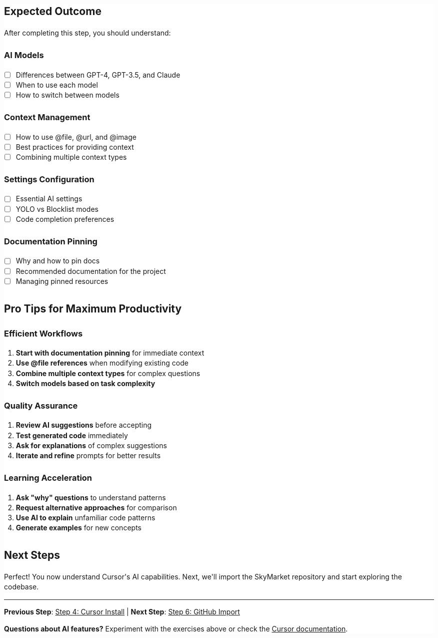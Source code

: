 ## Expected Outcome

After completing this step, you should understand:

### AI Models
- [ ] Differences between GPT-4, GPT-3.5, and Claude
- [ ] When to use each model
- [ ] How to switch between models

### Context Management
- [ ] How to use @file, @url, and @image
- [ ] Best practices for providing context
- [ ] Combining multiple context types

### Settings Configuration
- [ ] Essential AI settings
- [ ] YOLO vs Blocklist modes
- [ ] Code completion preferences

### Documentation Pinning
- [ ] Why and how to pin docs
- [ ] Recommended documentation for the project
- [ ] Managing pinned resources

## Pro Tips for Maximum Productivity

### Efficient Workflows
1. **Start with documentation pinning** for immediate context
2. **Use @file references** when modifying existing code  
3. **Combine multiple context types** for complex questions
4. **Switch models based on task complexity**

### Quality Assurance
1. **Review AI suggestions** before accepting
2. **Test generated code** immediately
3. **Ask for explanations** of complex suggestions
4. **Iterate and refine** prompts for better results

### Learning Acceleration
1. **Ask "why" questions** to understand patterns
2. **Request alternative approaches** for comparison
3. **Use AI to explain** unfamiliar code patterns
4. **Generate examples** for new concepts

## Next Steps

Perfect! You now understand Cursor's AI capabilities. Next, we'll import the SkyMarket repository and start exploring the codebase.

---

**Previous Step**: [Step 4: Cursor Install](./04-cursor-install.md) | **Next Step**: [Step 6: GitHub Import](./06-github-import.md)

**Questions about AI features?** Experiment with the exercises above or check the [Cursor documentation](https://cursor.so/docs).